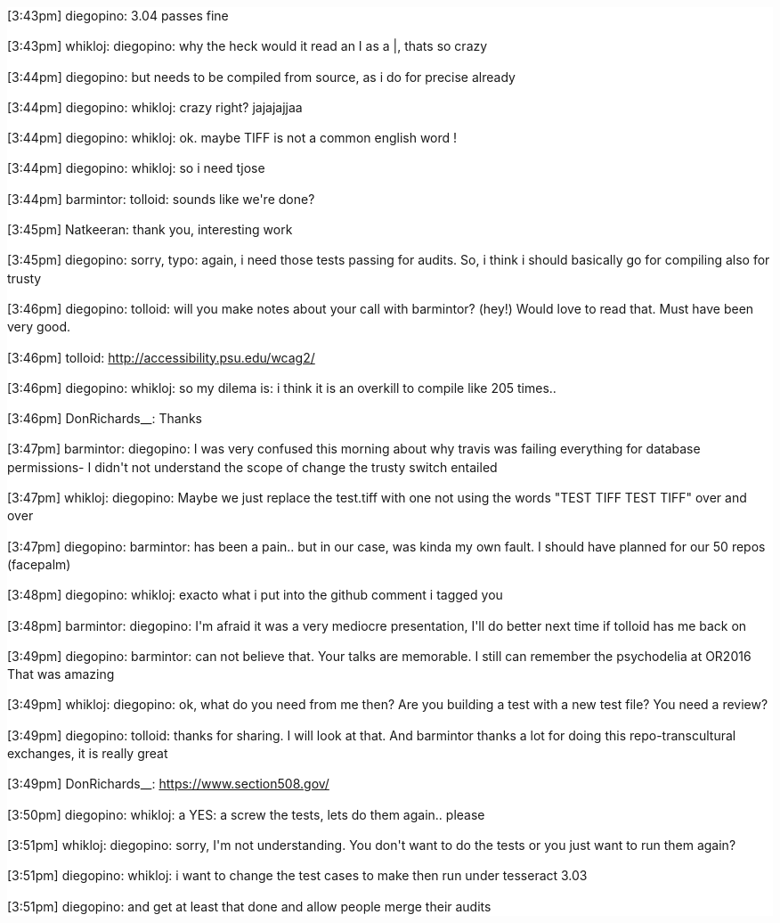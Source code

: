 [3:43pm] diegopino: 3.04 passes fine

[3:43pm] whikloj: diegopino: why the heck would it read an I as a |, thats so crazy

[3:44pm] diegopino: but needs to be compiled from source, as i do for precise already

[3:44pm] diegopino: whikloj: crazy right? jajajajjaa

[3:44pm] diegopino: whikloj: ok. maybe TIFF is not a common english word !

[3:44pm] diegopino: whikloj: so i need tjose

[3:44pm] barmintor: tolloid: sounds like we're done?

[3:45pm] Natkeeran: thank you, interesting work

[3:45pm] diegopino: sorry, typo: again, i need those tests passing for audits. So, i think i should basically go for compiling also for trusty

[3:46pm] diegopino: tolloid: will you make notes about your call with barmintor? (hey!) Would love to read that. Must have been  very good.

[3:46pm] tolloid: http://accessibility.psu.edu/wcag2/

[3:46pm] diegopino: whikloj: so my dilema is: i think it is an overkill to compile like 205 times..

[3:46pm] DonRichards__: Thanks

[3:47pm] barmintor: diegopino: I was very confused this morning about why travis was failing everything for database permissions- I didn't not understand the scope of change the trusty switch entailed

[3:47pm] whikloj: diegopino: Maybe we just replace the test.tiff with one not using the words "TEST TIFF TEST TIFF" over and over

[3:47pm] diegopino: barmintor: has been a pain.. but in our case, was kinda my own fault. I should have planned for our 50 repos (facepalm)

[3:48pm] diegopino: whikloj: exacto what i put into the github comment i tagged you

[3:48pm] barmintor: diegopino: I'm afraid it was a very mediocre presentation, I'll do better next time if tolloid has me back on

[3:49pm] diegopino: barmintor: can not believe that. Your talks are memorable. I still can remember the psychodelia at OR2016 That was amazing

[3:49pm] whikloj: diegopino: ok, what do you need from me then? Are you building a test with a new test file? You need a review?

[3:49pm] diegopino: tolloid: thanks for sharing. I will look at that. And barmintor thanks a lot for doing this repo-transcultural exchanges, it is really great

[3:49pm] DonRichards__: https://www.section508.gov/

[3:50pm] diegopino: whikloj: a YES: a screw the tests, lets do them again.. please

[3:51pm] whikloj: diegopino: sorry, I'm not understanding. You don't want to do the tests or you just want to run them again?

[3:51pm] diegopino: whikloj: i want to change the test cases to make then run under tesseract 3.03

[3:51pm] diegopino: and get at least that done and allow people merge their audits
